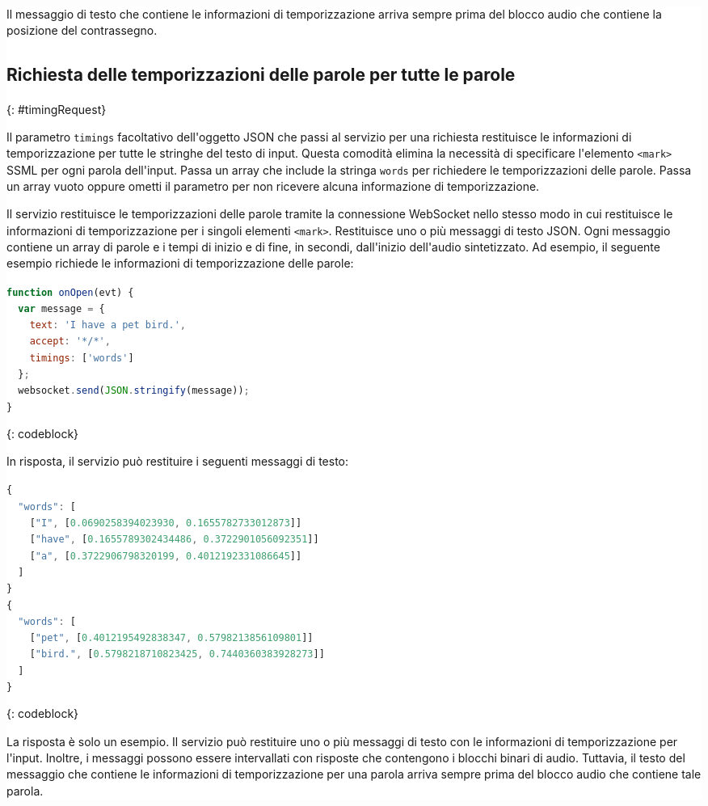 Il messaggio di testo che contiene le informazioni di temporizzazione arriva sempre prima del blocco audio che contiene la posizione del contrassegno. 

## Richiesta delle temporizzazioni delle parole per tutte le parole
{: #timingRequest}

Il parametro `timings` facoltativo dell'oggetto JSON che passi al servizio per una richiesta restituisce le informazioni di temporizzazione per tutte le stringhe del testo di input. Questa comodità elimina la necessità di specificare l'elemento `<mark>` SSML per ogni parola dell'input. Passa un array che include la stringa `words` per richiedere le temporizzazioni delle parole. Passa un array vuoto oppure ometti il parametro per non ricevere alcuna informazione di temporizzazione. 

Il servizio restituisce le temporizzazioni delle parole tramite la connessione WebSocket nello stesso modo in cui restituisce le informazioni di temporizzazione per i singoli elementi `<mark>`. Restituisce uno o più messaggi di testo JSON. Ogni messaggio contiene un array di parole e i tempi di inizio e di fine, in secondi, dall'inizio dell'audio sintetizzato. Ad esempio, il seguente esempio richiede le informazioni di temporizzazione delle parole: 

```javascript
function onOpen(evt) {
  var message = {
    text: 'I have a pet bird.',
    accept: '*/*',
    timings: ['words']
  };
  websocket.send(JSON.stringify(message));
}
```
{: codeblock}

In risposta, il servizio può restituire i seguenti messaggi di testo:

```javascript
{
  "words": [
    ["I", [0.0690258394023930, 0.1655782733012873]]
    ["have", [0.1655789302434486, 0.3722901056092351]]
    ["a", [0.3722906798320199, 0.4012192331086645]]
  ]
}
{
  "words": [
    ["pet", [0.4012195492838347, 0.5798213856109801]]
    ["bird.", [0.5798218710823425, 0.7440360383928273]]
  ]
}
```
{: codeblock}

La risposta è solo un esempio. Il servizio può restituire uno o più messaggi di testo con le informazioni di temporizzazione per l'input. Inoltre, i messaggi possono essere intervallati con risposte che contengono i blocchi binari di audio. Tuttavia, il testo del messaggio che contiene le informazioni di temporizzazione per una parola arriva sempre prima del blocco audio che contiene tale parola. 
